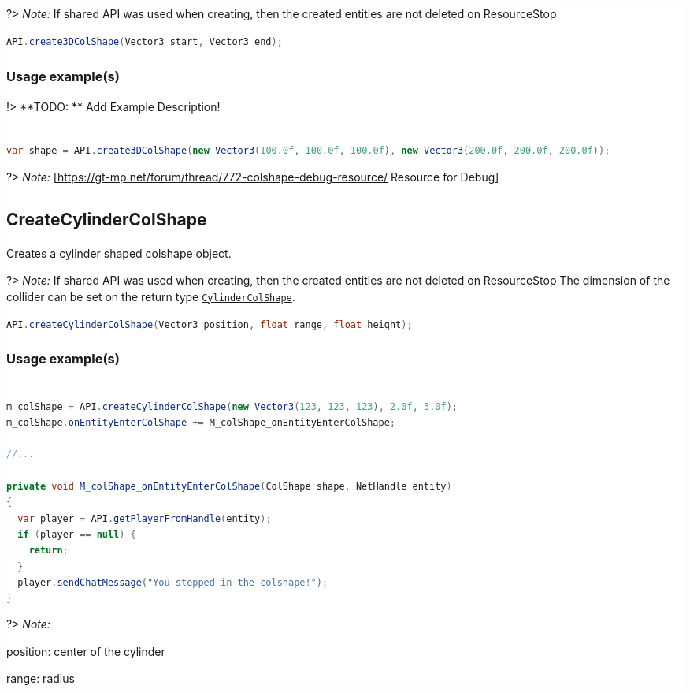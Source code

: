 ?> *Note:* If shared API was used when creating, then the created entities are not deleted on ResourceStop

```csharp
API.create3DColShape(Vector3 start, Vector3 end);
```
### Usage example(s)
!> **TODO: ** Add Example Description!
```csharp

var shape = API.create3DColShape(new Vector3(100.0f, 100.0f, 100.0f), new Vector3(200.0f, 200.0f, 200.0f));

```


?> *Note:* 
[https://gt-mp.net/forum/thread/772-colshape-debug-resource/ Resource for Debug]



## CreateCylinderColShape
Creates a cylinder shaped colshape object.

?> *Note:* If shared API was used when creating, then the created entities are not deleted on ResourceStop
The dimension of the collider can be set on the return type <code>[CylinderColShape]()</code>.

```csharp
API.createCylinderColShape(Vector3 position, float range, float height);
```
### Usage example(s)
```csharp

m_colShape = API.createCylinderColShape(new Vector3(123, 123, 123), 2.0f, 3.0f);
m_colShape.onEntityEnterColShape += M_colShape_onEntityEnterColShape;

//...

private void M_colShape_onEntityEnterColShape(ColShape shape, NetHandle entity)
{
  var player = API.getPlayerFromHandle(entity);
  if (player == null) {
    return;
  }
  player.sendChatMessage("You stepped in the colshape!");
}

```


?> *Note:* 

position: center of the cylinder

range: radius
